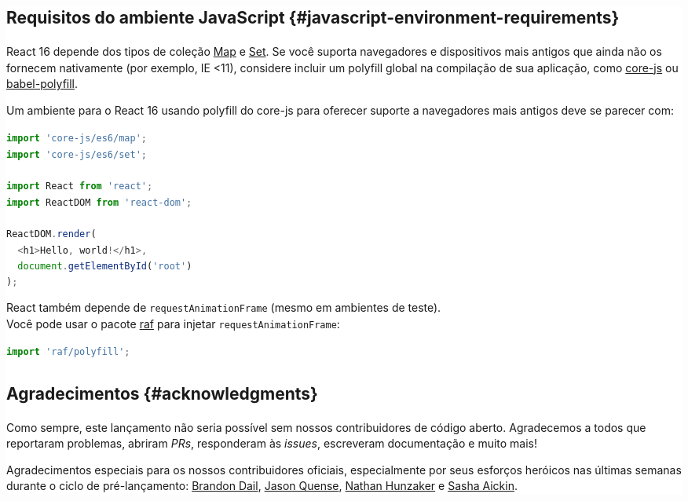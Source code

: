 
## Requisitos do ambiente JavaScript {#javascript-environment-requirements}

React 16 depende dos tipos de coleção [Map](https://developer.mozilla.org/en-US/docs/Web/JavaScript/Reference/Global_Objects/Map) e [Set](https://developer.mozilla.org/en-US/docs/Web/JavaScript/Reference/Global_Objects/Set). Se você suporta navegadores e dispositivos mais antigos que ainda não os fornecem nativamente (por exemplo, IE <11), considere incluir um polyfill global na compilação de sua aplicação, como [core-js](https://github.com/zloirock/core-js) ou [babel-polyfill](https://babeljs.io/docs/usage/polyfill/).

Um ambiente para o React 16 usando polyfill do core-js para oferecer suporte a navegadores mais antigos deve se parecer com:

```js
import 'core-js/es6/map';
import 'core-js/es6/set';

import React from 'react';
import ReactDOM from 'react-dom';

ReactDOM.render(
  <h1>Hello, world!</h1>,
  document.getElementById('root')
);
```

React também depende de `requestAnimationFrame` (mesmo em ambientes de teste).  
Você pode usar o pacote [raf](https://www.npmjs.com/package/raf) para injetar `requestAnimationFrame`:

```js
import 'raf/polyfill';
```

## Agradecimentos {#acknowledgments}

Como sempre, este lançamento não seria possível sem nossos contribuidores de código aberto. Agradecemos a todos que reportaram problemas, abriram _PRs_, responderam às _issues_, escreveram documentação e muito mais!

Agradecimentos especiais para os nossos contribuidores oficiais, especialmente por seus esforços heróicos nas últimas semanas durante o ciclo de pré-lançamento: [Brandon Dail](https://twitter.com/aweary), [Jason Quense](https://twitter.com/monasticpanic), [Nathan Hunzaker](https://twitter.com/natehunzaker) e [Sasha Aickin](https://twitter.com/xander76).
